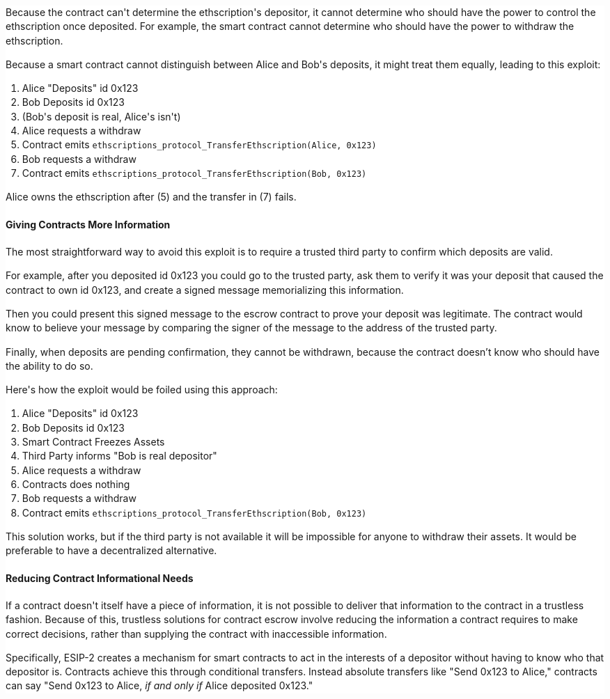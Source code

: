 Because the contract can't determine the ethscription's depositor, it cannot determine who should have the power to control the ethscription once deposited. For example, the smart contract cannot determine who should have the power to withdraw the ethscription.

Because a smart contract cannot distinguish between Alice and Bob's deposits, it might treat them equally, leading to this exploit:

1. Alice "Deposits" id 0x123
2. Bob Deposits id 0x123
3. (Bob's deposit is real, Alice's isn't)
4. Alice requests a withdraw
5. Contract emits `ethscriptions_protocol_TransferEthscription(Alice, 0x123)`
6. Bob requests a withdraw
7. Contract emits `ethscriptions_protocol_TransferEthscription(Bob, 0x123)`

Alice owns the ethscription after (5) and the transfer in (7) fails.

#### Giving Contracts More Information

The most straightforward way to avoid this exploit is to require a trusted third party to confirm which deposits are valid.

For example, after you deposited id 0x123 you could go to the trusted party, ask them to verify it was your deposit that caused the contract to own id 0x123, and create a signed message memorializing this information.

Then you could present this signed message to the escrow contract to prove your deposit was legitimate. The contract would know to believe your message by comparing the signer of the message to the address of the trusted party.

Finally, when deposits are pending confirmation, they cannot be withdrawn, because the contract doesn’t know who should have the ability to do so.

Here's how the exploit would be foiled using this approach:

1. Alice "Deposits" id 0x123
2. Bob Deposits id 0x123
3. Smart Contract Freezes Assets
4. Third Party informs "Bob is real depositor"
5. Alice requests a withdraw
6. Contracts does nothing
7. Bob requests a withdraw
8. Contract emits `ethscriptions_protocol_TransferEthscription(Bob, 0x123)`

This solution works, but if the third party is not available it will be impossible for anyone to withdraw their assets. It would be preferable to have a decentralized alternative.

#### Reducing Contract Informational Needs

If a contract doesn't itself have a piece of information, it is not possible to deliver that information to the contract in a trustless fashion. Because of this, trustless solutions for contract escrow involve reducing the information a contract requires to make correct decisions, rather than supplying the contract with inaccessible information.

Specifically, ESIP-2 creates a mechanism for smart contracts to act in the interests of a depositor without having to know who that depositor is. Contracts achieve this through conditional transfers. Instead absolute transfers like "Send 0x123 to Alice," contracts can say "Send 0x123 to Alice, _if and only if_ Alice deposited 0x123."
